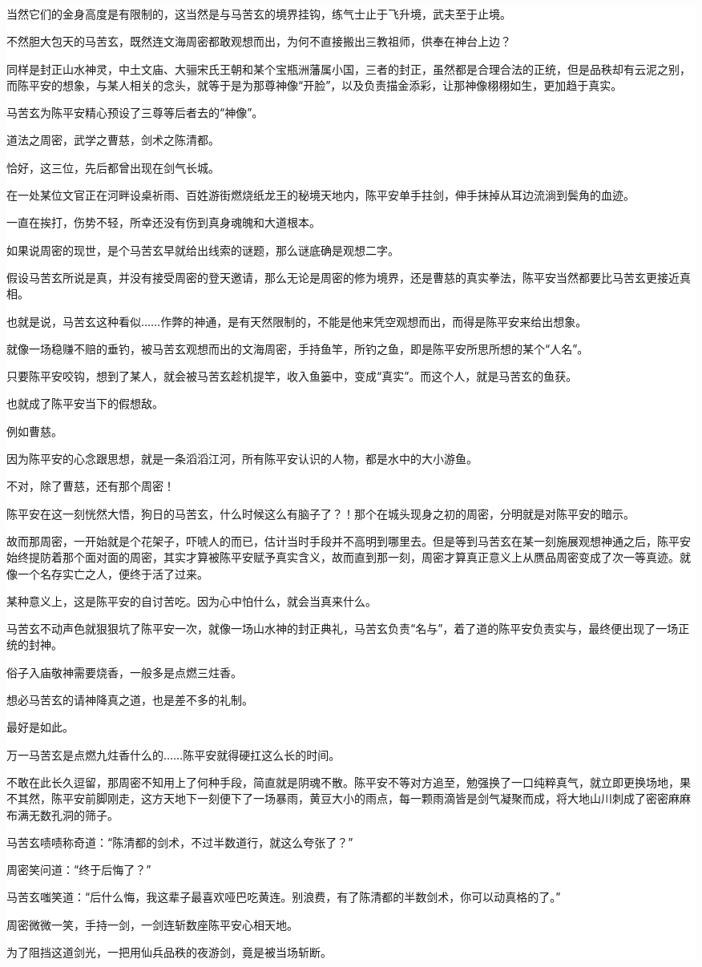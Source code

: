    当然它们的金身高度是有限制的，这当然是与马苦玄的境界挂钩，练气士止于飞升境，武夫至于止境。

   不然胆大包天的马苦玄，既然连文海周密都敢观想而出，为何不直接搬出三教祖师，供奉在神台上边？

   同样是封正山水神灵，中土文庙、大骊宋氏王朝和某个宝瓶洲藩属小国，三者的封正，虽然都是合理合法的正统，但是品秩却有云泥之别，而陈平安的想象，与某人相关的念头，就等于是为那尊神像“开脸”，以及负责描金添彩，让那神像栩栩如生，更加趋于真实。

   马苦玄为陈平安精心预设了三尊等后者去的“神像”。

   道法之周密，武学之曹慈，剑术之陈清都。

   恰好，这三位，先后都曾出现在剑气长城。

   在一处某位文官正在河畔设桌祈雨、百姓游街燃烧纸龙王的秘境天地内，陈平安单手拄剑，伸手抹掉从耳边流淌到鬓角的血迹。

   一直在挨打，伤势不轻，所幸还没有伤到真身魂魄和大道根本。

   如果说周密的现世，是个马苦玄早就给出线索的谜题，那么谜底确是观想二字。

   假设马苦玄所说是真，并没有接受周密的登天邀请，那么无论是周密的修为境界，还是曹慈的真实拳法，陈平安当然都要比马苦玄更接近真相。

   也就是说，马苦玄这种看似……作弊的神通，是有天然限制的，不能是他来凭空观想而出，而得是陈平安来给出想象。

   就像一场稳赚不赔的垂钓，被马苦玄观想而出的文海周密，手持鱼竿，所钓之鱼，即是陈平安所思所想的某个“人名”。

   只要陈平安咬钩，想到了某人，就会被马苦玄趁机提竿，收入鱼篓中，变成“真实”。而这个人，就是马苦玄的鱼获。

   也就成了陈平安当下的假想敌。

   例如曹慈。

   因为陈平安的心念跟思想，就是一条滔滔江河，所有陈平安认识的人物，都是水中的大小游鱼。

   不对，除了曹慈，还有那个周密！

   陈平安在这一刻恍然大悟，狗日的马苦玄，什么时候这么有脑子了？！那个在城头现身之初的周密，分明就是对陈平安的暗示。

   故而那周密，一开始就是个花架子，吓唬人的而已，估计当时手段并不高明到哪里去。但是等到马苦玄在某一刻施展观想神通之后，陈平安始终提防着那个面对面的周密，其实才算被陈平安赋予真实含义，故而直到那一刻，周密才算真正意义上从赝品周密变成了次一等真迹。就像一个名存实亡之人，便终于活了过来。

   某种意义上，这是陈平安的自讨苦吃。因为心中怕什么，就会当真来什么。

   马苦玄不动声色就狠狠坑了陈平安一次，就像一场山水神的封正典礼，马苦玄负责“名与”，着了道的陈平安负责实与，最终便出现了一场正统的封神。

   俗子入庙敬神需要烧香，一般多是点燃三炷香。

   想必马苦玄的请神降真之道，也是差不多的礼制。

   最好是如此。

   万一马苦玄是点燃九炷香什么的……陈平安就得硬扛这么长的时间。

   不敢在此长久逗留，那周密不知用上了何种手段，简直就是阴魂不散。陈平安不等对方追至，勉强换了一口纯粹真气，就立即更换场地，果不其然，陈平安前脚刚走，这方天地下一刻便下了一场暴雨，黄豆大小的雨点，每一颗雨滴皆是剑气凝聚而成，将大地山川刺成了密密麻麻布满无数孔洞的筛子。

   马苦玄啧啧称奇道：“陈清都的剑术，不过半数道行，就这么夸张了？”

   周密笑问道：“终于后悔了？”

   马苦玄嗤笑道：“后什么悔，我这辈子最喜欢哑巴吃黄连。别浪费，有了陈清都的半数剑术，你可以动真格的了。”

   周密微微一笑，手持一剑，一剑连斩数座陈平安心相天地。

   为了阻挡这道剑光，一把用仙兵品秩的夜游剑，竟是被当场斩断。
